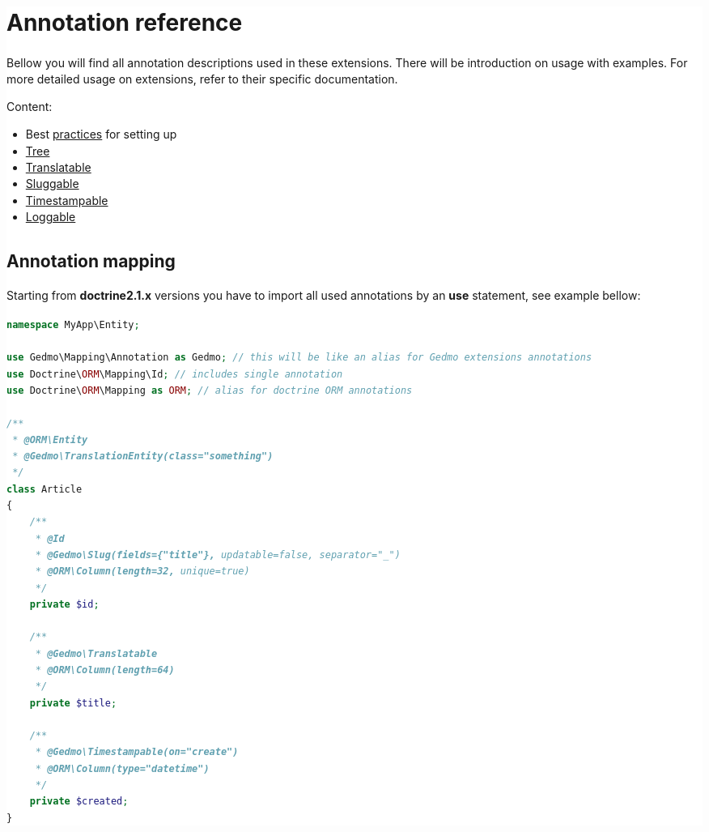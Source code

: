 # Annotation reference

Bellow you will find all annotation descriptions used in these extensions.
There will be introduction on usage with examples. For more detailed usage
on extensions, refer to their specific documentation.

[blog_reference]: http://gediminasm.org/article/annotation-reference-for-extensions "Doctrine2 extensions annotation reference and examples"

Content:

- Best [practices](#em-setup) for setting up
- [Tree](#gedmo-tree)
- [Translatable](#gedmo-translatable)
- [Sluggable](#gedmo-sluggable)
- [Timestampable](#gedmo-timestampable)
- [Loggable](#gedmo-loggable)

## Annotation mapping

Starting from **doctrine2.1.x** versions you have to import all used annotations
by an **use** statement, see example bellow:

``` php
namespace MyApp\Entity;

use Gedmo\Mapping\Annotation as Gedmo; // this will be like an alias for Gedmo extensions annotations
use Doctrine\ORM\Mapping\Id; // includes single annotation
use Doctrine\ORM\Mapping as ORM; // alias for doctrine ORM annotations

/**
 * @ORM\Entity
 * @Gedmo\TranslationEntity(class="something")
 */
class Article
{
    /**
     * @Id
     * @Gedmo\Slug(fields={"title"}, updatable=false, separator="_")
     * @ORM\Column(length=32, unique=true)
     */
    private $id;
    
    /**
     * @Gedmo\Translatable
     * @ORM\Column(length=64)
     */
    private $title;
    
    /**
     * @Gedmo\Timestampable(on="create")
     * @ORM\Column(type="datetime")
     */
    private $created;
}
```
